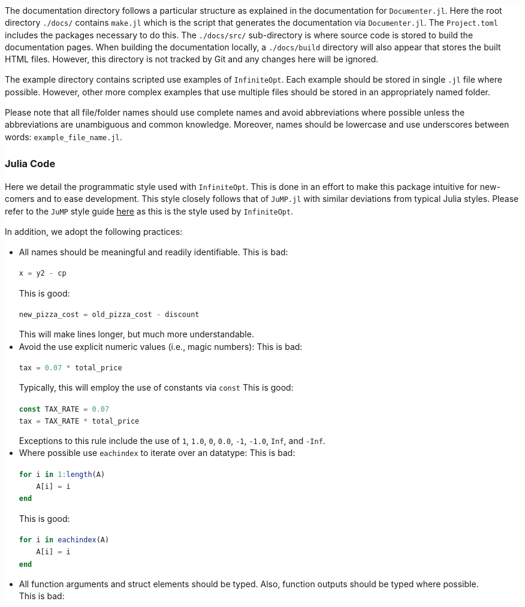 The documentation directory follows a particular structure as explained in the
documentation for `Documenter.jl`. Here the root directory `./docs/` contains
`make.jl` which is the script that generates the documentation via `Documenter.jl`.
The `Project.toml` includes the packages necessary to do this. The `./docs/src/`
sub-directory is where source code is stored to build the documentation pages.
When building the documentation locally, a `./docs/build` directory will also
appear that stores the built HTML files. However, this directory is not tracked
by Git and any changes here will be ignored.

The example directory contains scripted use examples of `InfiniteOpt`. Each
example should be stored in single `.jl` file where possible. However, other more
complex examples that use multiple files should be stored in an appropriately
named folder.

Please note that all file/folder names should use complete names and avoid
abbreviations where possible unless the abbreviations are unambiguous and common
knowledge. Moreover, names should be lowercase and use underscores between
words: `example_file_name.jl`.  

### Julia Code
Here we detail the programmatic style used with `InfiniteOpt`. This is done in an
effort to make this package intuitive for new-comers and to ease development. This
style closely follows that of `JuMP.jl` with similar deviations from typical Julia
styles. Please refer to the `JuMP` style guide
[here](http://www.juliaopt.org/JuMP.jl/stable/style/) as this is the style used
by `InfiniteOpt`.

In addition, we adopt the following practices:
 - All names should be meaningful and readily identifiable. This is bad:
   ```julia
   x = y2 - cp
   ```
   This is good:
   ```julia
   new_pizza_cost = old_pizza_cost - discount
   ```
   This will make lines longer, but much more understandable.
 - Avoid the use explicit numeric values (i.e., magic numbers):
   This is bad:
   ```julia
   tax = 0.07 * total_price
   ```
   Typically, this will employ the use of constants via `const`
   This is good:
   ```julia
   const TAX_RATE = 0.07
   tax = TAX_RATE * total_price
   ```
   Exceptions to this rule include the use of `1`, `1.0`, `0`, `0.0`, `-1`,
   `-1.0`, `Inf`, and `-Inf`.
 - Where possible use `eachindex` to iterate over an datatype:
   This is bad:
   ```julia
   for i in 1:length(A)
       A[i] = i
   end
   ```
   This is good:
   ```julia
   for i in eachindex(A)
       A[i] = i
   end
   ```
 - All function arguments and struct elements should be typed. Also, function
   outputs should be typed where possible.   
   This is bad:
   ```julia
   ```